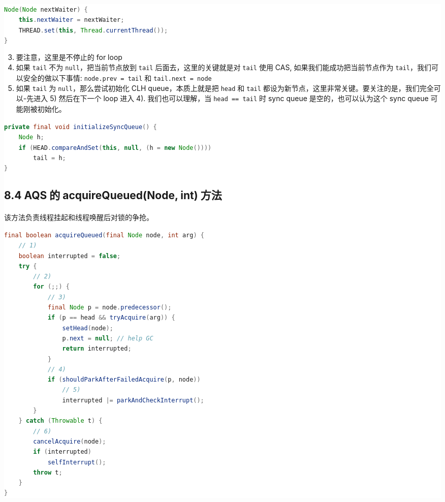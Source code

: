 ```java
Node(Node nextWaiter) {
    this.nextWaiter = nextWaiter;
    THREAD.set(this, Thread.currentThread());
}
```
3. 要注意，这里是不停止的 for loop
4. 如果 `tail` 不为 `null`，把当前节点放到 `tail` 后面去，这里的关键就是对 `tail` 使用 CAS, 如果我们能成功把当前节点作为 `tail`，我们可以安全的做以下事情: `node.prev = tail` 和 `tail.next = node`
5. 如果 `tail` 为 `null`，那么尝试初始化 CLH queue，本质上就是把 `head` 和 `tail` 都设为新节点，这里非常关键。要关注的是，我们完全可以-先进入 5) 然后在下一个 loop 进入 4). 我们也可以理解，当 `head == tail` 时 sync queue 是空的，也可以认为这个 sync queue 可能刚被初始化。

```java
private final void initializeSyncQueue() {
    Node h;
    if (HEAD.compareAndSet(this, null, (h = new Node())))
        tail = h;
}
```

## 8.4 AQS 的 acquireQueued(Node, int) 方法

该方法负责线程挂起和线程唤醒后对锁的争抢。

```java
final boolean acquireQueued(final Node node, int arg) {
    // 1) 
    boolean interrupted = false;
    try {
        // 2)
        for (;;) {
            // 3)
            final Node p = node.predecessor();
            if (p == head && tryAcquire(arg)) {
                setHead(node);
                p.next = null; // help GC
                return interrupted;
            }
            // 4)
            if (shouldParkAfterFailedAcquire(p, node))
                // 5)
                interrupted |= parkAndCheckInterrupt();
        }
    } catch (Throwable t) {
        // 6)
        cancelAcquire(node);
        if (interrupted)
            selfInterrupt();
        throw t;
    }
}
```
